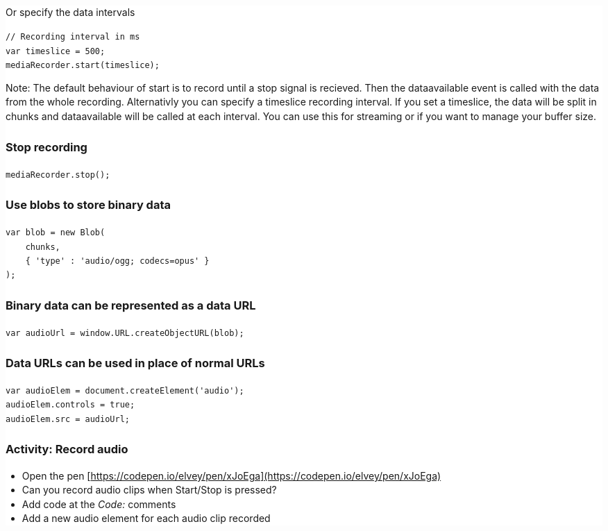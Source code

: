 Or specify the data intervals

```
// Recording interval in ms
var timeslice = 500;
mediaRecorder.start(timeslice);
```

Note:
The default behaviour of start is to record until a stop signal is recieved. Then the dataavailable event is called with the data from the whole recording. 
Alternativly you can specify a timeslice recording interval. If you set a timeslice, the data will be split in chunks and dataavailable will be called at each interval. You can use this for streaming or if you want to manage your buffer size.



### Stop recording
```
mediaRecorder.stop();
```



### Use blobs to store binary data
```
var blob = new Blob(
	chunks,
	{ 'type' : 'audio/ogg; codecs=opus' }
);
```



### Binary data can be represented as a data URL
```
var audioUrl = window.URL.createObjectURL(blob);
```



### Data URLs can be used in place of normal URLs
```
var audioElem = document.createElement('audio');
audioElem.controls = true;
audioElem.src = audioUrl;
```



### Activity: Record audio
* Open the pen [https://codepen.io/elvey/pen/xJoEga](https://codepen.io/elvey/pen/xJoEga)
* Can you record audio clips when Start/Stop is pressed?
* Add code at the _Code:_ comments
* Add a new audio element for each audio clip recorded



